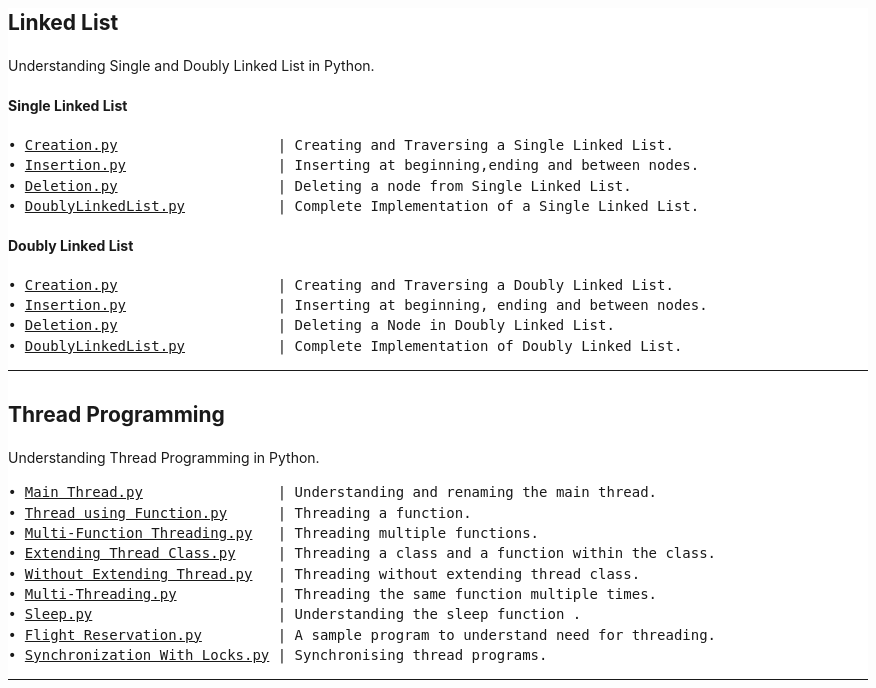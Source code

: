 
## Linked List

Understanding Single and Doubly Linked List in Python.
#### Single Linked List
<pre>
• <a href="https://github.com/SVijayB/PyHub/blob/master/Linked%20List/Doubly%20Linked%20List/Creation.py">Creation.py</a>                   | Creating and Traversing a Single Linked List.
• <a href="https://github.com/SVijayB/PyHub/blob/master/Linked%20List/Doubly%20Linked%20List/Insertion.py">Insertion.py</a>                  | Inserting at beginning,ending and between nodes.
• <a href="https://github.com/SVijayB/PyHub/blob/master/Linked%20List/Doubly%20Linked%20List/Deletion.py">Deletion.py</a>                   | Deleting a node from Single Linked List.
• <a href="https://github.com/SVijayB/PyHub/blob/master/Linked%20List/Doubly%20Linked%20List/DoublyLinkedList.py">DoublyLinkedList.py</a>           | Complete Implementation of a Single Linked List.
</pre>

#### Doubly Linked List
<pre>
• <a href="https://github.com/SVijayB/PyHub/blob/master/Linked%20List/Doubly%20Linked%20List/Creation.py">Creation.py</a>                   | Creating and Traversing a Doubly Linked List.
• <a href="https://github.com/SVijayB/PyHub/blob/master/Linked%20List/Doubly%20Linked%20List/Insertion.py">Insertion.py</a>                  | Inserting at beginning, ending and between nodes.
• <a href="https://github.com/SVijayB/PyHub/blob/master/Linked%20List/Doubly%20Linked%20List/Deletion.py">Deletion.py</a>                   | Deleting a Node in Doubly Linked List.
• <a href="https://github.com/SVijayB/PyHub/blob/master/Linked%20List/Doubly%20Linked%20List/DoublyLinkedList.py">DoublyLinkedList.py</a>           | Complete Implementation of Doubly Linked List.
</pre>

---

## Thread Programming

Understanding Thread Programming in Python.
<pre>
• <a href="https://github.com/SVijayB/PyHub/blob/master/Thread%20Programming/Main%20Thread.py">Main Thread.py</a>                | Understanding and renaming the main thread.
• <a href="https://github.com/SVijayB/PyHub/blob/master/Thread%20Programming/Thread%20using%20Function.py">Thread using Function.py</a>      | Threading a function.
• <a href="https://github.com/SVijayB/PyHub/blob/master/Thread%20Programming/Multi-Function%20Threading.py">Multi-Function Threading.py</a>   | Threading multiple functions.
• <a href="https://github.com/SVijayB/PyHub/blob/master/Thread%20Programming/Extending%20Thread%20Class.py">Extending Thread Class.py</a>     | Threading a class and a function within the class.
• <a href="https://github.com/SVijayB/PyHub/blob/master/Thread%20Programming/Without%20Extending%20Thread%20Class.py">Without Extending Thread.py</a>   | Threading without extending thread class.
• <a href="https://github.com/SVijayB/PyHub/blob/master/Thread%20Programming/Multi-Threading.py">Multi-Threading.py</a>            | Threading the same function multiple times.
• <a href="https://github.com/SVijayB/PyHub/blob/master/Thread%20Programming/Sleep.py">Sleep.py</a>                      | Understanding the sleep function .
• <a href="https://github.com/SVijayB/PyHub/blob/master/Thread%20Programming/Flight%20Reservation.py">Flight Reservation.py</a>         | A sample program to understand need for threading.
• <a href="https://github.com/SVijayB/PyHub/blob/master/Thread%20Programming/Synchronization%20With%20Locks.py">Synchronization With Locks.py</a> | Synchronising thread programs.
</pre>

---